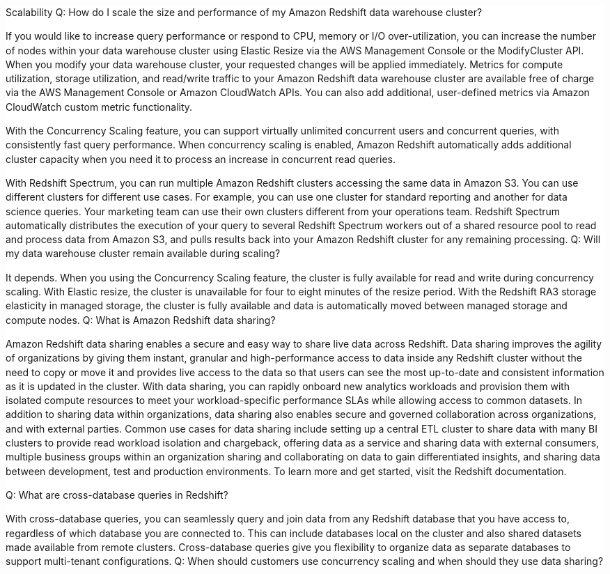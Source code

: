Scalability
Q: How do I scale the size and performance of my Amazon Redshift data warehouse cluster?

If you would like to increase query performance or respond to CPU, memory or I/O over-utilization, you can increase the number of nodes within your data warehouse cluster using Elastic Resize via the AWS Management Console or the ModifyCluster API. When you modify your data warehouse cluster, your requested changes will be applied immediately. Metrics for compute utilization, storage utilization, and read/write traffic to your Amazon Redshift data warehouse cluster are available free of charge via the AWS Management Console or Amazon CloudWatch APIs. You can also add additional, user-defined metrics via Amazon CloudWatch custom metric functionality.

With the Concurrency Scaling feature, you can support virtually unlimited concurrent users and concurrent queries, with consistently fast query performance. When concurrency scaling is enabled, Amazon Redshift automatically adds additional cluster capacity when you need it to process an increase in concurrent read queries.

With Redshift Spectrum, you can run multiple Amazon Redshift clusters accessing the same data in Amazon S3. You can use different clusters for different use cases. For example, you can use one cluster for standard reporting and another for data science queries. Your marketing team can use their own clusters different from your operations team. Redshift Spectrum automatically distributes the execution of your query to several Redshift Spectrum workers out of a shared resource pool to read and process data from Amazon S3, and pulls results back into your Amazon Redshift cluster for any remaining processing.
Q: Will my data warehouse cluster remain available during scaling?

It depends. When you using the Concurrency Scaling feature, the cluster is fully available for read and write during concurrency scaling. With Elastic resize, the cluster is unavailable for four to eight minutes of the resize period. With the Redshift RA3 storage elasticity in managed storage, the cluster is fully available and data is automatically moved between managed storage and compute nodes.
Q: What is Amazon Redshift data sharing?

Amazon Redshift data sharing enables a secure and easy way to share live data across Redshift. Data sharing improves the agility of organizations by giving them instant, granular and high-performance access to data inside any Redshift cluster without the need to copy or move it and provides live access to the data so that users can see the most up-to-date and consistent information as it is updated in the cluster. With data sharing, you can rapidly onboard new analytics workloads and provision them with isolated compute resources to meet your workload-specific performance SLAs while allowing access to common datasets. In addition to sharing data within organizations, data sharing also enables secure and governed collaboration across organizations, and with external parties. Common use cases for data sharing include setting up a central ETL cluster to share data with many BI clusters to provide read workload isolation and chargeback, offering data as a service and sharing data with external consumers, multiple business groups within an organization sharing and collaborating on data to gain differentiated insights, and sharing data between development, test and production environments. To learn more and get started, visit the Redshift documentation.  

Q: What are cross-database queries in Redshift?

With cross-database queries, you can seamlessly query and join data from any Redshift database that you have access to, regardless of which database you are connected to. This can include databases local on the cluster and also shared datasets made available from remote clusters. Cross-database queries give you flexibility to organize data as separate databases to support multi-tenant configurations.
Q: When should customers use concurrency scaling and when should they use data sharing?
